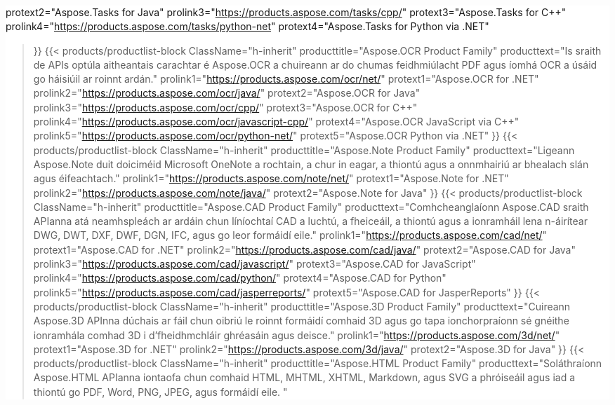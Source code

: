 protext2="Aspose.Tasks for Java"
prolink3="https://products.aspose.com/tasks/cpp/"
protext3="Aspose.Tasks for C++"
prolink4="https://products.aspose.com/tasks/python-net"
protext4="Aspose.Tasks for Python via .NET"
>}}
{{< products/productlist-block
ClassName="h-inherit"
producttitle="Aspose.OCR Product Family"
producttext="Is sraith de APIs optúla aitheantais carachtar é Aspose.OCR a chuireann ar do chumas feidhmiúlacht PDF agus íomhá OCR a úsáid go háisiúil ar roinnt ardán."
prolink1="https://products.aspose.com/ocr/net/"
protext1="Aspose.OCR for .NET"
prolink2="https://products.aspose.com/ocr/java/"
protext2="Aspose.OCR for Java"
prolink3="https://products.aspose.com/ocr/cpp/"
protext3="Aspose.OCR for C++"
prolink4="https://products.aspose.com/ocr/javascript-cpp/"
protext4="Aspose.OCR JavaScript via C++"
prolink5="https://products.aspose.com/ocr/python-net/"
protext5="Aspose.OCR Python via .NET"
>}}
{{< products/productlist-block
ClassName="h-inherit"
producttitle="Aspose.Note Product Family"
producttext="Ligeann Aspose.Note duit doiciméid Microsoft OneNote a rochtain, a chur in eagar, a thiontú agus a onnmhairiú ar bhealach slán agus éifeachtach."
prolink1="https://products.aspose.com/note/net/"
protext1="Aspose.Note for .NET"
prolink2="https://products.aspose.com/note/java/"
protext2="Aspose.Note for Java"
>}}
{{< products/productlist-block
ClassName="h-inherit"
producttitle="Aspose.CAD Product Family"
producttext="Comhcheanglaíonn Aspose.CAD sraith APIanna atá neamhspleách ar ardáin chun líníochtaí CAD a luchtú, a fheiceáil, a thiontú agus a ionramháil lena n-áirítear DWG, DWT, DXF, DWF, DGN, IFC, agus go leor formáidí eile."
prolink1="https://products.aspose.com/cad/net/"
protext1="Aspose.CAD for .NET"
prolink2="https://products.aspose.com/cad/java/"
protext2="Aspose.CAD for Java"
prolink3="https://products.aspose.com/cad/javascript/"
protext3="Aspose.CAD for JavaScript"
prolink4="https://products.aspose.com/cad/python/"
protext4="Aspose.CAD for Python"
prolink5="https://products.aspose.com/cad/jasperreports/"
protext5="Aspose.CAD for JasperReports"
>}}
{{< products/productlist-block
ClassName="h-inherit"
producttitle="Aspose.3D Product Family"
producttext="Cuireann Aspose.3D APInna dúchais ar fáil chun oibriú le roinnt formáidí comhaid 3D agus go tapa ionchorpraíonn sé gnéithe ionramhála comhad 3D i d’fheidhmchláir ghréasáin agus deisce."
prolink1="https://products.aspose.com/3d/net/"
protext1="Aspose.3D for .NET"
prolink2="https://products.aspose.com/3d/java/"
protext2="Aspose.3D for Java"
>}}
{{< products/productlist-block
ClassName="h-inherit"
producttitle="Aspose.HTML Product Family"
producttext="Soláthraíonn Aspose.HTML APIanna iontaofa chun comhaid HTML, MHTML, XHTML, Markdown, agus SVG a phróiseáil agus iad a thiontú go PDF, Word, PNG, JPEG, agus formáidí eile. "